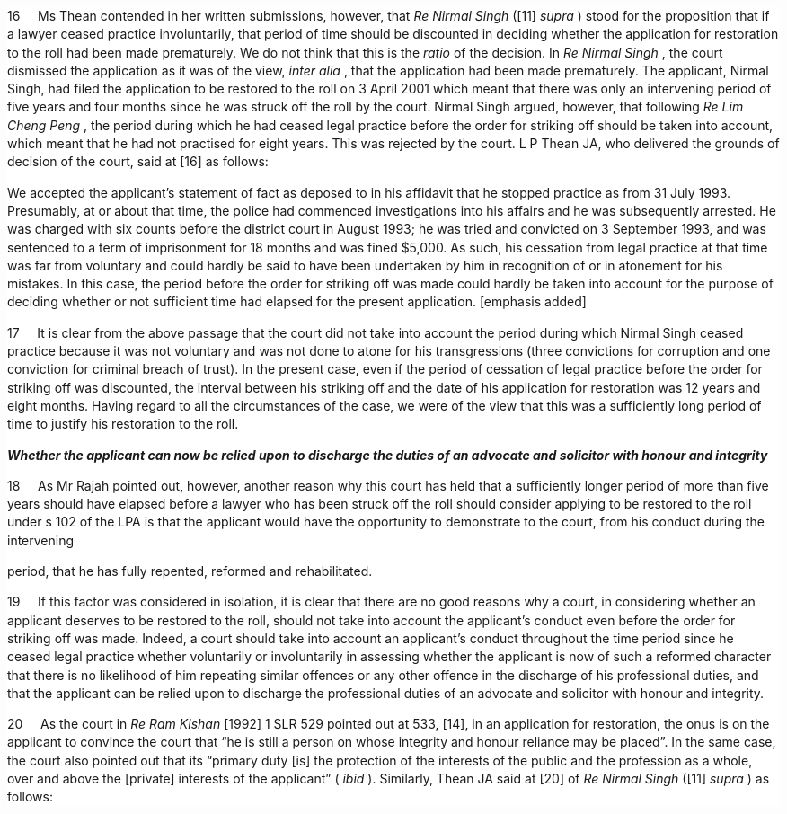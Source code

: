 16     Ms Thean contended in her written submissions, however, that _Re Nirmal Singh_ ([11] _supra_ ) stood for the proposition that if a lawyer ceased practice involuntarily, that period of time should be discounted in deciding whether the application for restoration to the roll had been made prematurely. We do not think that this is the _ratio_ of the decision. In _Re Nirmal Singh_ , the court dismissed the application as it was of the view, _inter alia_ , that the application had been made prematurely. The applicant, Nirmal Singh, had filed the application to be restored to the roll on 3 April 2001 which meant that there was only an intervening period of five years and four months since he was struck off the roll by the court. Nirmal Singh argued, however, that following _Re Lim Cheng Peng_ , the period during which he had ceased legal practice before the order for striking off should be taken into account, which meant that he had not practised for eight years. This was rejected by the court. L P Thean JA, who delivered the grounds of decision of the court, said at [16] as follows: 

 We accepted the applicant’s statement of fact as deposed to in his affidavit that he stopped practice as from 31 July 1993. Presumably, at or about that time, the police had commenced investigations into his affairs and he was subsequently arrested. He was charged with six counts before the district court in August 1993; he was tried and convicted on 3 September 1993, and was sentenced to a term of imprisonment for 18 months and was fined $5,000. As such, his cessation from legal practice at that time was far from voluntary and could hardly be said to have been undertaken by him in recognition of or in atonement for his mistakes. In this case, the period before the order for striking off was made could hardly be taken into account for the purpose of deciding whether or not sufficient time had elapsed for the present application. [emphasis added] 

17     It is clear from the above passage that the court did not take into account the period during which Nirmal Singh ceased practice because it was not voluntary and was not done to atone for his transgressions (three convictions for corruption and one conviction for criminal breach of trust). In the present case, even if the period of cessation of legal practice before the order for striking off was discounted, the interval between his striking off and the date of his application for restoration was 12 years and eight months. Having regard to all the circumstances of the case, we were of the view that this was a sufficiently long period of time to justify his restoration to the roll. 

**_Whether the applicant can now be relied upon to discharge the duties of an advocate and solicitor with honour and integrity_** 

18     As Mr Rajah pointed out, however, another reason why this court has held that a sufficiently longer period of more than five years should have elapsed before a lawyer who has been struck off the roll should consider applying to be restored to the roll under s 102 of the LPA is that the applicant would have the opportunity to demonstrate to the court, from his conduct during the intervening 


period, that he has fully repented, reformed and rehabilitated. 

19     If this factor was considered in isolation, it is clear that there are no good reasons why a court, in considering whether an applicant deserves to be restored to the roll, should not take into account the applicant’s conduct even before the order for striking off was made. Indeed, a court should take into account an applicant’s conduct throughout the time period since he ceased legal practice whether voluntarily or involuntarily in assessing whether the applicant is now of such a reformed character that there is no likelihood of him repeating similar offences or any other offence in the discharge of his professional duties, and that the applicant can be relied upon to discharge the professional duties of an advocate and solicitor with honour and integrity. 

20     As the court in _Re Ram Kishan_ <span class="citation">[1992] 1 SLR 529</span> pointed out at 533, [14], in an application for restoration, the onus is on the applicant to convince the court that “he is still a person on whose integrity and honour reliance may be placed”. In the same case, the court also pointed out that its “primary duty [is] the protection of the interests of the public and the profession as a whole, over and above the [private] interests of the applicant” ( _ibid_ ). Similarly, Thean JA said at [20] of _Re Nirmal Singh_ ([11] _supra_ ) as follows: 
